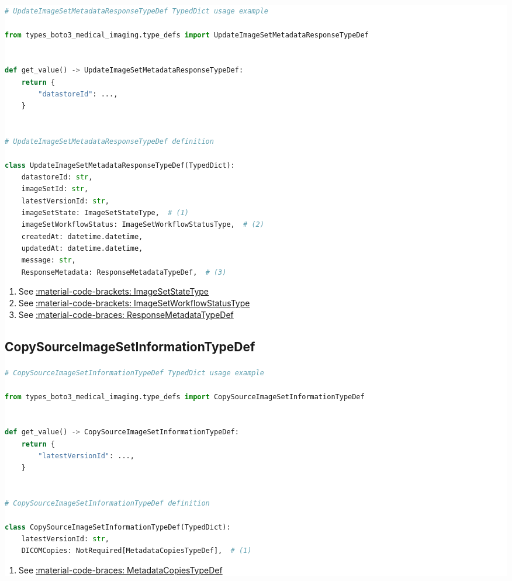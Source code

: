```python
# UpdateImageSetMetadataResponseTypeDef TypedDict usage example

from types_boto3_medical_imaging.type_defs import UpdateImageSetMetadataResponseTypeDef


def get_value() -> UpdateImageSetMetadataResponseTypeDef:
    return {
        "datastoreId": ...,
    }


# UpdateImageSetMetadataResponseTypeDef definition

class UpdateImageSetMetadataResponseTypeDef(TypedDict):
    datastoreId: str,
    imageSetId: str,
    latestVersionId: str,
    imageSetState: ImageSetStateType,  # (1)
    imageSetWorkflowStatus: ImageSetWorkflowStatusType,  # (2)
    createdAt: datetime.datetime,
    updatedAt: datetime.datetime,
    message: str,
    ResponseMetadata: ResponseMetadataTypeDef,  # (3)
```

1. See [:material-code-brackets: ImageSetStateType](./literals.md#imagesetstatetype)
2. See [:material-code-brackets: ImageSetWorkflowStatusType](./literals.md#imagesetworkflowstatustype)
3. See [:material-code-braces: ResponseMetadataTypeDef](./type_defs.md#responsemetadatatypedef)

## CopySourceImageSetInformationTypeDef

```python
# CopySourceImageSetInformationTypeDef TypedDict usage example

from types_boto3_medical_imaging.type_defs import CopySourceImageSetInformationTypeDef


def get_value() -> CopySourceImageSetInformationTypeDef:
    return {
        "latestVersionId": ...,
    }


# CopySourceImageSetInformationTypeDef definition

class CopySourceImageSetInformationTypeDef(TypedDict):
    latestVersionId: str,
    DICOMCopies: NotRequired[MetadataCopiesTypeDef],  # (1)
```

1. See [:material-code-braces: MetadataCopiesTypeDef](./type_defs.md#metadatacopiestypedef)
